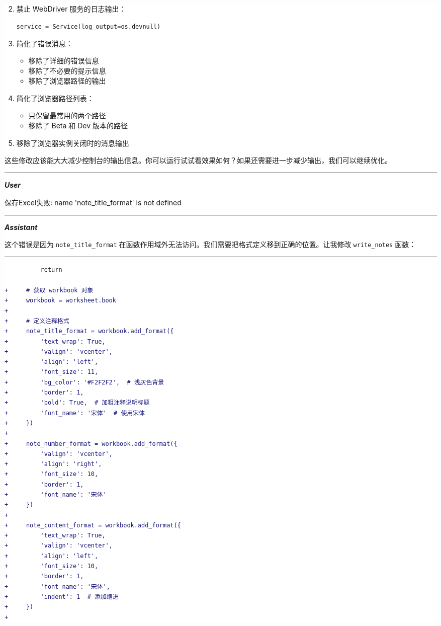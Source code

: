 2. 禁止 WebDriver 服务的日志输出：
   ```python
   service = Service(log_output=os.devnull)
   ```

3. 简化了错误消息：
   - 移除了详细的错误信息
   - 移除了不必要的提示信息
   - 移除了浏览器路径的输出

4. 简化了浏览器路径列表：
   - 只保留最常用的两个路径
   - 移除了 Beta 和 Dev 版本的路径

5. 移除了浏览器实例关闭时的消息输出

这些修改应该能大大减少控制台的输出信息。你可以运行试试看效果如何？如果还需要进一步减少输出，我们可以继续优化。

---

_**User**_

保存Excel失败: name 'note_title_format' is not defined

---

_**Assistant**_



这个错误是因为 `note_title_format` 在函数作用域外无法访问。我们需要把格式定义移到正确的位置。让我修改 `write_notes` 函数：

---

```diff
          return
      
+     # 获取 workbook 对象
+     workbook = worksheet.book
+     
+     # 定义注释格式
+     note_title_format = workbook.add_format({
+         'text_wrap': True,
+         'valign': 'vcenter',
+         'align': 'left',
+         'font_size': 11,
+         'bg_color': '#F2F2F2',  # 浅灰色背景
+         'border': 1,
+         'bold': True,  # 加粗注释说明标题
+         'font_name': '宋体'  # 使用宋体
+     })
+     
+     note_number_format = workbook.add_format({
+         'valign': 'vcenter',
+         'align': 'right',
+         'font_size': 10,
+         'border': 1,
+         'font_name': '宋体'
+     })
+     
+     note_content_format = workbook.add_format({
+         'text_wrap': True,
+         'valign': 'vcenter',
+         'align': 'left',
+         'font_size': 10,
+         'border': 1,
+         'font_name': '宋体',
+         'indent': 1  # 添加缩进
+     })
+     
```